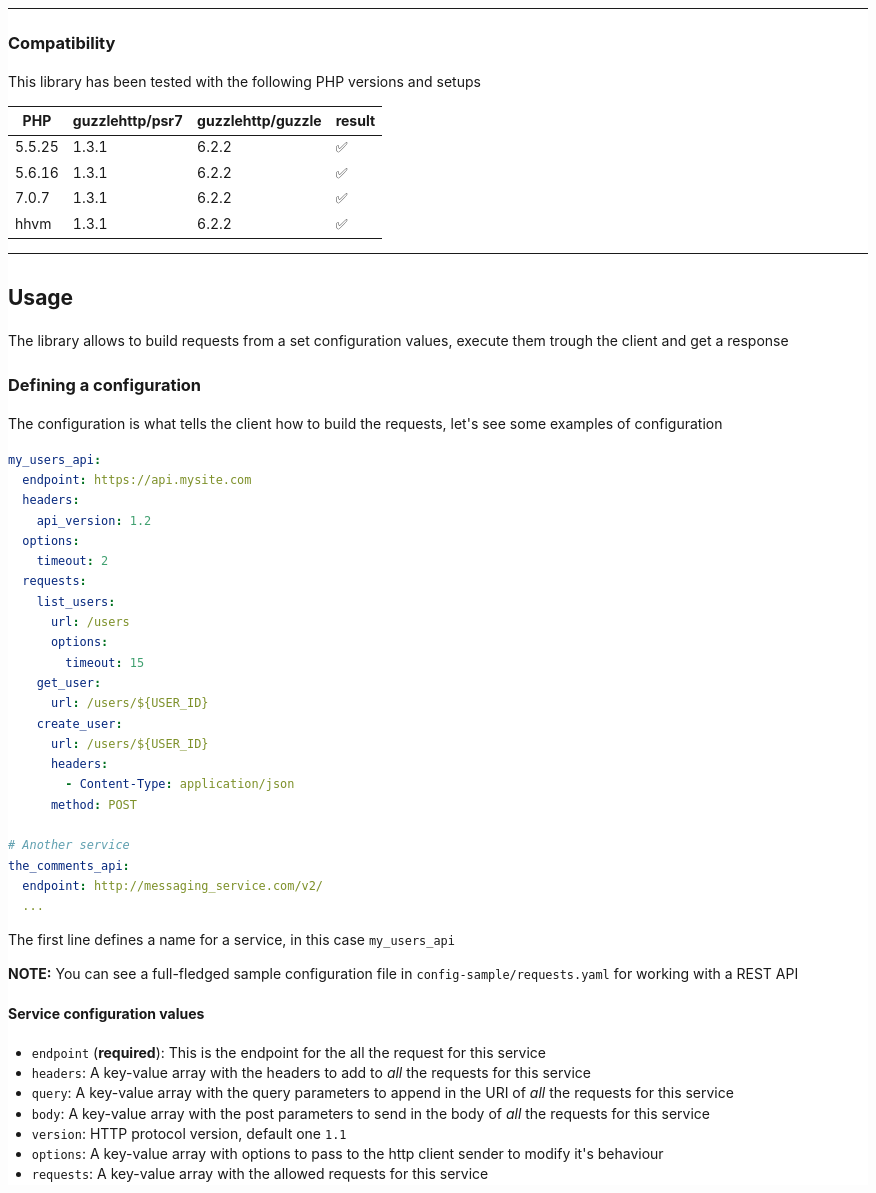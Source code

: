 
---
### Compatibility
This library has been tested with the following PHP versions and setups

PHP | guzzlehttp/psr7 | guzzlehttp/guzzle | result
--- | --------------- | ----------------- | ------
5.5.25 | 1.3.1 | 6.2.2 | :white_check_mark:
5.6.16 | 1.3.1 | 6.2.2 | :white_check_mark:
7.0.7 | 1.3.1 | 6.2.2 | :white_check_mark:
 hhvm | 1.3.1  | 6.2.2 | :white_check_mark:

---
## Usage
The library allows to build requests from a set configuration values, execute them trough the client and get a response

### Defining a configuration
The configuration is what tells the client how to build the requests, let's see some examples of configuration
```yaml
my_users_api:
  endpoint: https://api.mysite.com
  headers:
    api_version: 1.2
  options:
    timeout: 2
  requests:
    list_users:
      url: /users
      options:
        timeout: 15
    get_user:
      url: /users/${USER_ID}
    create_user:
      url: /users/${USER_ID}
      headers: 
        - Content-Type: application/json
      method: POST
      
# Another service
the_comments_api:
  endpoint: http://messaging_service.com/v2/
  ...
```
The first line defines a name for a service, in this case `my_users_api`

__NOTE:__ You can see a full-fledged sample configuration file in `config-sample/requests.yaml` for working with a REST API

#### Service configuration values
* `endpoint` (**required**): This is the endpoint for the all the request for this service
* `headers`: A key-value array with the headers to add to *all* the requests for this service
* `query`: A key-value array with the query parameters to append in the URI of *all* the requests for this service
* `body`: A key-value array with the post parameters to send in the body of *all* the requests for this service
* `version`: HTTP protocol version, default one `1.1`
* `options`: A key-value array with options to pass to the http client sender to modify it's behaviour
* `requests`: A key-value array with the allowed requests for this service
